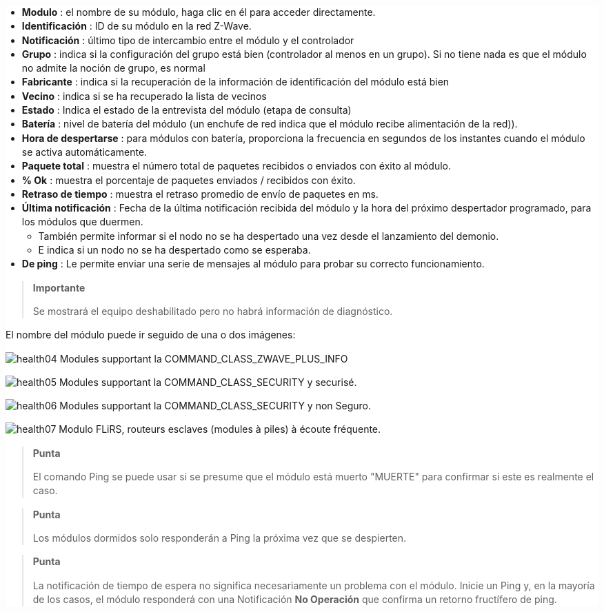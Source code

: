 -   **Modulo** : el nombre de su módulo, haga clic en él para acceder directamente.
-   **Identificación** : ID de su módulo en la red Z-Wave.
-   **Notificación** : último tipo de intercambio entre el módulo y el controlador
-   **Grupo** : indica si la configuración del grupo está bien (controlador al menos en un grupo). Si no tiene nada es que el módulo no admite la noción de grupo, es normal
-   **Fabricante** : indica si la recuperación de la información de identificación del módulo está bien
-   **Vecino** : indica si se ha recuperado la lista de vecinos
-   **Estado** : Indica el estado de la entrevista del módulo (etapa de consulta)
-   **Batería** : nivel de batería del módulo (un enchufe de red indica que el módulo recibe alimentación de la red)).
-   **Hora de despertarse** : para módulos con batería, proporciona la frecuencia en segundos de los instantes cuando el módulo se activa automáticamente.
-   **Paquete total** : muestra el número total de paquetes recibidos o enviados con éxito al módulo.
-   **% Ok** : muestra el porcentaje de paquetes enviados / recibidos con éxito.
-   **Retraso de tiempo** : muestra el retraso promedio de envío de paquetes en ms.
-   **Última notificación** : Fecha de la última notificación recibida del módulo y la hora del próximo despertador programado, para los módulos que duermen.
    -   También permite informar si el nodo no se ha despertado una vez desde el lanzamiento del demonio.
    -   E indica si un nodo no se ha despertado como se esperaba.
-   **De ping** : Le permite enviar una serie de mensajes al módulo para probar su correcto funcionamiento.

> **Importante**
>
> Se mostrará el equipo deshabilitado pero no habrá información de diagnóstico.

El nombre del módulo puede ir seguido de una o dos imágenes:

![health04](../images/health04.png) Modules supportant la COMMAND\_CLASS\_ZWAVE\_PLUS\_INFO

![health05](../images/health05.png) Modules supportant la COMMAND\_CLASS\_SECURITY y securisé.

![health06](../images/health06.png) Modules supportant la COMMAND\_CLASS\_SECURITY y non Seguro.

![health07](../images/health07.png) Modulo FLiRS, routeurs esclaves (modules à piles) à écoute fréquente.

> **Punta**
>
> El comando Ping se puede usar si se presume que el módulo está muerto "MUERTE" para confirmar si este es realmente el caso.

> **Punta**
>
> Los módulos dormidos solo responderán a Ping la próxima vez que se despierten.

> **Punta**
>
> La notificación de tiempo de espera no significa necesariamente un problema con el módulo. Inicie un Ping y, en la mayoría de los casos, el módulo responderá con una Notificación **No Operación** que confirma un retorno fructífero de ping.
